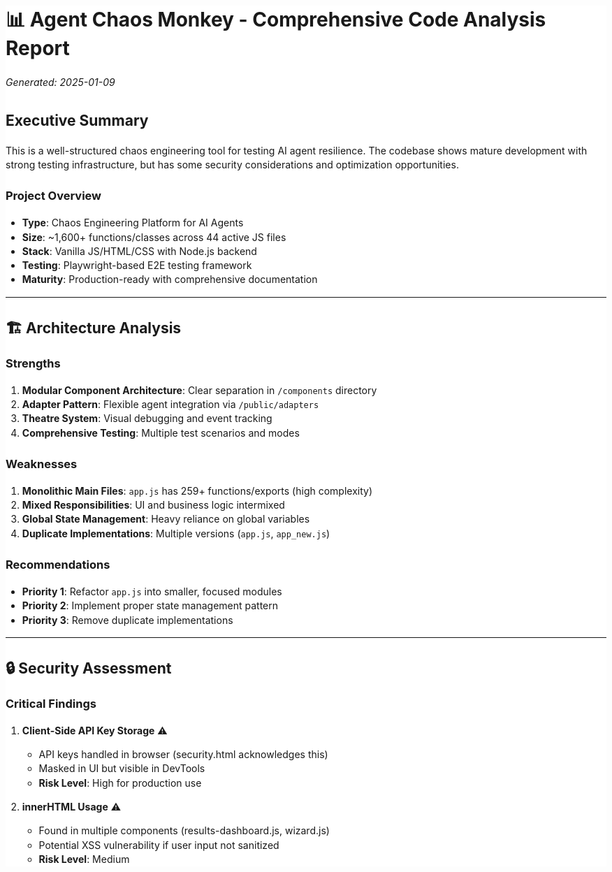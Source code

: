 # 📊 Agent Chaos Monkey - Comprehensive Code Analysis Report
*Generated: 2025-01-09*

## Executive Summary

This is a well-structured chaos engineering tool for testing AI agent resilience. The codebase shows mature development with strong testing infrastructure, but has some security considerations and optimization opportunities.

### Project Overview
- **Type**: Chaos Engineering Platform for AI Agents
- **Size**: ~1,600+ functions/classes across 44 active JS files
- **Stack**: Vanilla JS/HTML/CSS with Node.js backend
- **Testing**: Playwright-based E2E testing framework
- **Maturity**: Production-ready with comprehensive documentation

---

## 🏗️ Architecture Analysis

### Strengths
1. **Modular Component Architecture**: Clear separation in `/components` directory
2. **Adapter Pattern**: Flexible agent integration via `/public/adapters`
3. **Theatre System**: Visual debugging and event tracking
4. **Comprehensive Testing**: Multiple test scenarios and modes

### Weaknesses
1. **Monolithic Main Files**: `app.js` has 259+ functions/exports (high complexity)
2. **Mixed Responsibilities**: UI and business logic intermixed
3. **Global State Management**: Heavy reliance on global variables
4. **Duplicate Implementations**: Multiple versions (`app.js`, `app_new.js`)

### Recommendations
- **Priority 1**: Refactor `app.js` into smaller, focused modules
- **Priority 2**: Implement proper state management pattern
- **Priority 3**: Remove duplicate implementations

---

## 🔒 Security Assessment

### Critical Findings
1. **Client-Side API Key Storage** ⚠️
   - API keys handled in browser (security.html acknowledges this)
   - Masked in UI but visible in DevTools
   - **Risk Level**: High for production use

2. **innerHTML Usage** ⚠️
   - Found in multiple components (results-dashboard.js, wizard.js)
   - Potential XSS vulnerability if user input not sanitized
   - **Risk Level**: Medium
